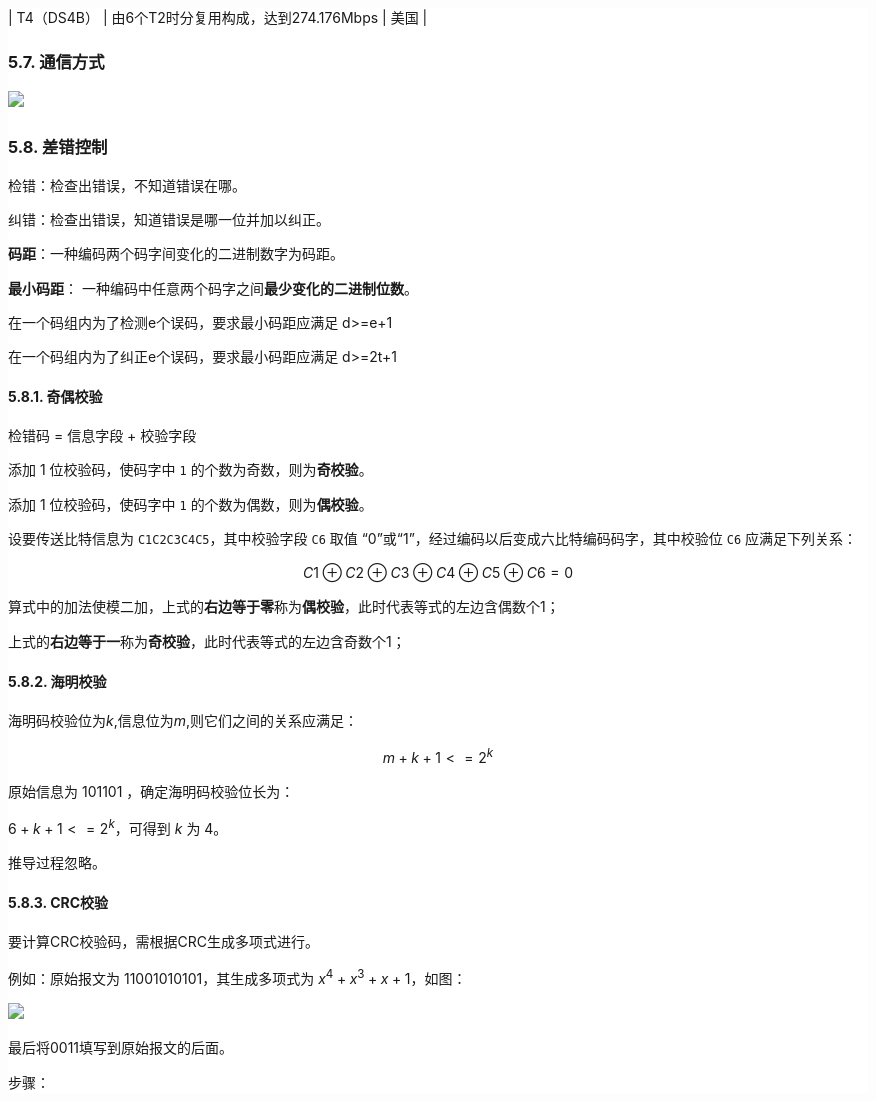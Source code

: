 | T4（DS4B） | 由6个T2时分复用构成，达到274.176Mbps                         | 美国                     |

### 5.7. 通信方式

![](https://lgx_248920070.gitee.io/lgxblog/img/202209131337240.jpg)

### 5.8. 差错控制

检错：检查出错误，不知道错误在哪。

纠错：检查出错误，知道错误是哪一位并加以纠正。

**码距**：一种编码两个码字间变化的二进制数字为码距。

**最小码距**： 一种编码中任意两个码字之间**最少变化的二进制位数**。



在一个码组内为了检测e个误码，要求最小码距应满足 d>=e+1

在一个码组内为了纠正e个误码，要求最小码距应满足 d>=2t+1

#### 5.8.1. 奇偶校验

检错码 = 信息字段 + 校验字段

添加 1 位校验码，使码字中 `1` 的个数为奇数，则为**奇校验**。

添加 1 位校验码，使码字中 `1` 的个数为偶数，则为**偶校验**。

设要传送比特信息为 `C1C2C3C4C5`，其中校验字段 `C6` 取值 “0”或“1”，经过编码以后变成六比特编码码字，其中校验位 `C6` 应满足下列关系：

$$C1 ⊕ C2 ⊕ C3 ⊕ C4 ⊕ C5 ⊕ C6 = 0$$

算式中的加法使模二加，上式的**右边等于零**称为**偶校验**，此时代表等式的左边含偶数个1；

上式的**右边等于一**称为**奇校验**，此时代表等式的左边含奇数个1；

#### 5.8.2. 海明校验

海明码校验位为$k$,信息位为$m$,则它们之间的关系应满足：

$$m+k+1<= 2^k$$

原始信息为 101101 ，确定海明码校验位长为：

$6+k+1<=2^k$，可得到 $k$ 为 4。

推导过程忽略。

#### 5.8.3. CRC校验

要计算CRC校验码，需根据CRC生成多项式进行。

例如：原始报文为 11001010101，其生成多项式为 $x^4+x^3+x+1$，如图：

![](https://lgx_248920070.gitee.io/lgxblog/img/202209141743044.jpg)

最后将0011填写到原始报文的后面。

步骤：

